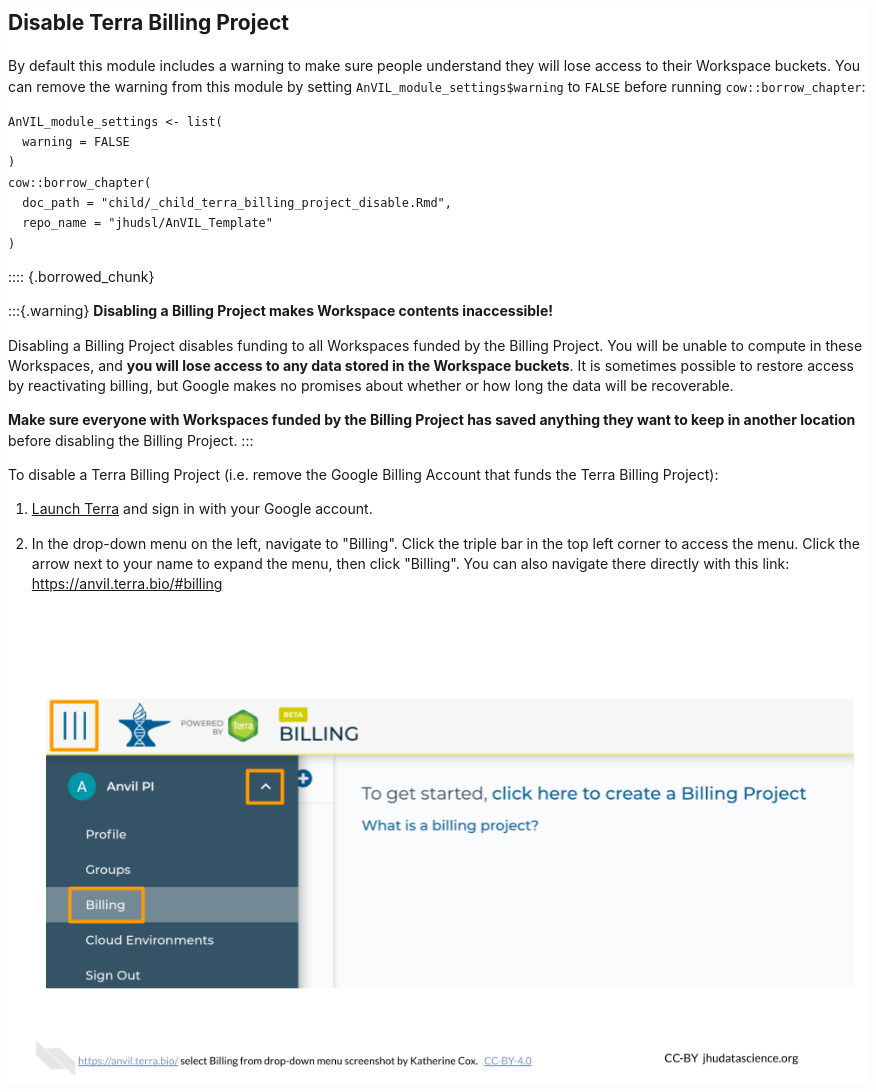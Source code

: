## Disable Terra Billing Project

By default this module includes a warning to make sure people understand they will lose access to their Workspace buckets. You can remove the warning from this module by setting `AnVIL_module_settings$warning` to `FALSE` before running `cow::borrow_chapter`:

```
AnVIL_module_settings <- list(
  warning = FALSE
)
cow::borrow_chapter(
  doc_path = "child/_child_terra_billing_project_disable.Rmd",
  repo_name = "jhudsl/AnVIL_Template"
)
```

:::: {.borrowed_chunk}

:::{.warning}
**Disabling a Billing Project makes Workspace contents inaccessible!**

Disabling a Billing Project disables funding to all Workspaces funded by the Billing Project.  You will be unable to compute in these Workspaces, and **you will lose access to any data stored in the Workspace buckets**.  It is sometimes possible to restore access by reactivating billing, but Google makes no promises about whether or how long the data will be recoverable.  

**Make sure everyone with Workspaces funded by the Billing Project has saved anything they want to keep in another location** before disabling the Billing Project.
:::

To disable a Terra Billing Project (i.e. remove the Google Billing Account that funds the Terra Billing Project):



1. [Launch Terra](https://anvil.terra.bio/#workspaces) and sign in with your Google account.

1. In the drop-down menu on the left, navigate to "Billing". Click the triple bar in the top left corner to access the menu. Click the arrow next to your name to expand the menu, then click "Billing".  You can also navigate there directly with this link: https://anvil.terra.bio/#billing

    <img src="04-billing_modules_files/figure-html//1ib--pXZdu-n-c3b28n73SILA0SrIF5WhdMMaae3DTEI_g116f8d759be_0_2.png" title="Screenshot of the Terra drop-down menu.  Three items are highlighted: 1) the &quot;hamburger&quot; button for extending the drop-down menu, 2) the arrow next to your username, for extending the drop-down submenu, and 3) the submenu item &quot;Billing&quot;." alt="Screenshot of the Terra drop-down menu.  Three items are highlighted: 1) the &quot;hamburger&quot; button for extending the drop-down menu, 2) the arrow next to your username, for extending the drop-down submenu, and 3) the submenu item &quot;Billing&quot;." width="100%" />
